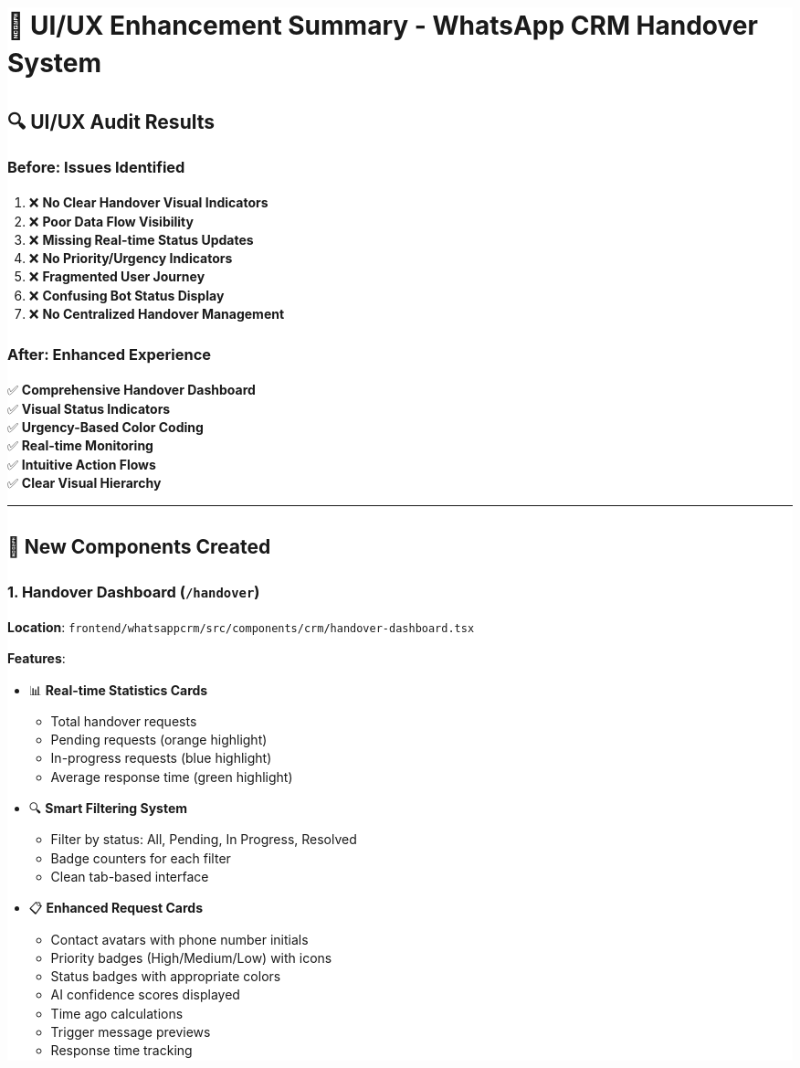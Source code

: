 # 🎨 UI/UX Enhancement Summary - WhatsApp CRM Handover System

## 🔍 **UI/UX Audit Results**

### **Before: Issues Identified**
1. ❌ **No Clear Handover Visual Indicators**
2. ❌ **Poor Data Flow Visibility** 
3. ❌ **Missing Real-time Status Updates**
4. ❌ **No Priority/Urgency Indicators**
5. ❌ **Fragmented User Journey**
6. ❌ **Confusing Bot Status Display**
7. ❌ **No Centralized Handover Management**

### **After: Enhanced Experience**
✅ **Comprehensive Handover Dashboard**  
✅ **Visual Status Indicators**  
✅ **Urgency-Based Color Coding**  
✅ **Real-time Monitoring**  
✅ **Intuitive Action Flows**  
✅ **Clear Visual Hierarchy**

---

## 🚀 **New Components Created**

### **1. Handover Dashboard (`/handover`)**
**Location**: `frontend/whatsappcrm/src/components/crm/handover-dashboard.tsx`

**Features**:
- 📊 **Real-time Statistics Cards**
  - Total handover requests
  - Pending requests (orange highlight)
  - In-progress requests (blue highlight)  
  - Average response time (green highlight)

- 🔍 **Smart Filtering System**
  - Filter by status: All, Pending, In Progress, Resolved
  - Badge counters for each filter
  - Clean tab-based interface

- 📋 **Enhanced Request Cards**
  - Contact avatars with phone number initials
  - Priority badges (High/Medium/Low) with icons
  - Status badges with appropriate colors
  - AI confidence scores displayed
  - Time ago calculations
  - Trigger message previews
  - Response time tracking

